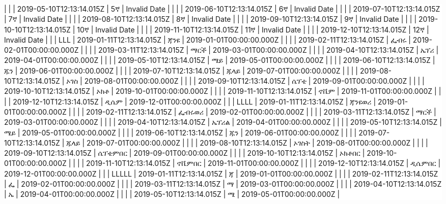 |                                 |              | 2019-05-10T12:13:14.015Z | 5ኛ                                                 | Invalid Date             |
|                                 |              | 2019-06-10T12:13:14.015Z | 6ኛ                                                 | Invalid Date             |
|                                 |              | 2019-07-10T12:13:14.015Z | 7ኛ                                                 | Invalid Date             |
|                                 |              | 2019-08-10T12:13:14.015Z | 8ኛ                                                 | Invalid Date             |
|                                 |              | 2019-09-10T12:13:14.015Z | 9ኛ                                                 | Invalid Date             |
|                                 |              | 2019-10-10T12:13:14.015Z | 10ኛ                                                | Invalid Date             |
|                                 |              | 2019-11-10T12:13:14.015Z | 11ኛ                                                | Invalid Date             |
|                                 |              | 2019-12-10T12:13:14.015Z | 12ኛ                                                | Invalid Date             |
|                                 | LLL          | 2019-01-11T12:13:14.015Z | ጃንዩ                                                | 2019-01-01T00:00:00.000Z |
|                                 |              | 2019-02-11T12:13:14.015Z | ፌብሩ                                                | 2019-02-01T00:00:00.000Z |
|                                 |              | 2019-03-11T12:13:14.015Z | ማርች                                                | 2019-03-01T00:00:00.000Z |
|                                 |              | 2019-04-10T12:13:14.015Z | ኤፕሪ                                                | 2019-04-01T00:00:00.000Z |
|                                 |              | 2019-05-10T12:13:14.015Z | ሜይ                                                 | 2019-05-01T00:00:00.000Z |
|                                 |              | 2019-06-10T12:13:14.015Z | ጁን                                                 | 2019-06-01T00:00:00.000Z |
|                                 |              | 2019-07-10T12:13:14.015Z | ጁላይ                                                | 2019-07-01T00:00:00.000Z |
|                                 |              | 2019-08-10T12:13:14.015Z | ኦገስ                                                | 2019-08-01T00:00:00.000Z |
|                                 |              | 2019-09-10T12:13:14.015Z | ሴፕቴ                                                | 2019-09-01T00:00:00.000Z |
|                                 |              | 2019-10-10T12:13:14.015Z | ኦክቶ                                                | 2019-10-01T00:00:00.000Z |
|                                 |              | 2019-11-10T12:13:14.015Z | ኖቬም                                                | 2019-11-01T00:00:00.000Z |
|                                 |              | 2019-12-10T12:13:14.015Z | ዲሴም                                                | 2019-12-01T00:00:00.000Z |
|                                 | LLLL         | 2019-01-11T12:13:14.015Z | ጃንዩወሪ                                              | 2019-01-01T00:00:00.000Z |
|                                 |              | 2019-02-11T12:13:14.015Z | ፌብሩወሪ                                              | 2019-02-01T00:00:00.000Z |
|                                 |              | 2019-03-11T12:13:14.015Z | ማርች                                                | 2019-03-01T00:00:00.000Z |
|                                 |              | 2019-04-10T12:13:14.015Z | ኤፕሪል                                               | 2019-04-01T00:00:00.000Z |
|                                 |              | 2019-05-10T12:13:14.015Z | ሜይ                                                 | 2019-05-01T00:00:00.000Z |
|                                 |              | 2019-06-10T12:13:14.015Z | ጁን                                                 | 2019-06-01T00:00:00.000Z |
|                                 |              | 2019-07-10T12:13:14.015Z | ጁላይ                                                | 2019-07-01T00:00:00.000Z |
|                                 |              | 2019-08-10T12:13:14.015Z | ኦገስት                                               | 2019-08-01T00:00:00.000Z |
|                                 |              | 2019-09-10T12:13:14.015Z | ሴፕቴምበር                                             | 2019-09-01T00:00:00.000Z |
|                                 |              | 2019-10-10T12:13:14.015Z | ኦክቶበር                                              | 2019-10-01T00:00:00.000Z |
|                                 |              | 2019-11-10T12:13:14.015Z | ኖቬምበር                                              | 2019-11-01T00:00:00.000Z |
|                                 |              | 2019-12-10T12:13:14.015Z | ዲሴምበር                                              | 2019-12-01T00:00:00.000Z |
|                                 | LLLLL        | 2019-01-11T12:13:14.015Z | ጃ                                                  | 2019-01-01T00:00:00.000Z |
|                                 |              | 2019-02-11T12:13:14.015Z | ፌ                                                  | 2019-02-01T00:00:00.000Z |
|                                 |              | 2019-03-11T12:13:14.015Z | ማ                                                  | 2019-03-01T00:00:00.000Z |
|                                 |              | 2019-04-10T12:13:14.015Z | ኤ                                                  | 2019-04-01T00:00:00.000Z |
|                                 |              | 2019-05-10T12:13:14.015Z | ሜ                                                  | 2019-05-01T00:00:00.000Z |